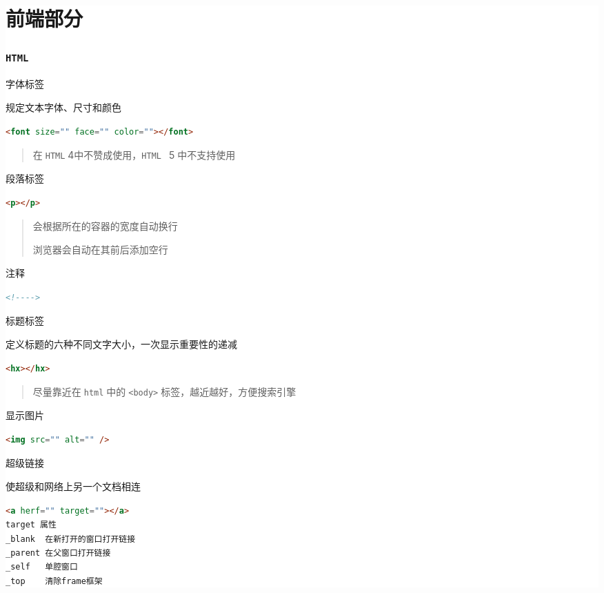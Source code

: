 # 前端部分



### `HTML`

字体标签

规定文本字体、尺寸和颜色 

```html
<font size="" face="" color=""></font>
```

> 在 `HTML` 4中不赞成使用，`HTML ` 5 中不支持使用



段落标签

```html
<p></p>
```

> 会根据所在的容器的宽度自动换行
>
> 浏览器会自动在其前后添加空行



注释

```html
<!---->
```



标题标签

定义标题的六种不同文字大小，一次显示重要性的递减

```html
<hx></hx>
```

> 尽量靠近在 `html` 中的 `<body>` 标签，越近越好，方便搜索引擎



显示图片

```html
<img src="" alt="" />
```



超级链接

使超级和网络上另一个文档相连

```html
<a herf="" target=""></a>
target 属性
_blank	在新打开的窗口打开链接
_parent	在父窗口打开链接
_self	单腔窗口
_top	清除frame框架
```
